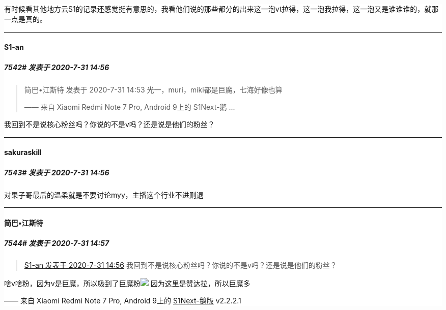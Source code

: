 


有时候看其他地方云S1的记录还感觉挺有意思的，我看他们说的那些都分的出来这一泡vt拉得，这一泡我拉得，这一泡又是谁谁谁的，就那一点是真的。







-----

####  S1-an  
##### 7542#       发表于 2020-7-31 14:56



<blockquote>简巴•江斯特 发表于 2020-7-31 14:53
光一，muri，miki都是巨魔，七海好像也算


—— 来自 Xiaomi Redmi Note 7 Pro, Android 9上的 S1Next-鹅 ...</blockquote>
我回到不是说核心粉丝吗？你说的不是v吗？还是说是他们的粉丝？







-----

####  sakuraskill  
##### 7543#       发表于 2020-7-31 14:56




对果子哥最后的温柔就是不要讨论myy，主播这个行业不进则退







-----

####  简巴•江斯特  
##### 7544#       发表于 2020-7-31 14:57



<blockquote><a href="httphttps://bbs.saraba1st.com/2b/forum.php?mod=redirect&amp;goto=findpost&amp;pid=48272370&amp;ptid=1950425" target="_blank">S1-an 发表于 2020-7-31 14:56</a>
我回到不是说核心粉丝吗？你说的不是v吗？还是说是他们的粉丝？</blockquote>
啥v啥粉，因为v是巨魔，所以吸到了巨魔粉<img src="https://static.saraba1st.com/image/smiley/face2017/037.png" referrerpolicy="no-referrer">
因为这里是赞达拉，所以巨魔多

—— 来自 Xiaomi Redmi Note 7 Pro, Android 9上的 [S1Next-鹅版](https://github.com/ykrank/S1-Next/releases) v2.2.2.1






